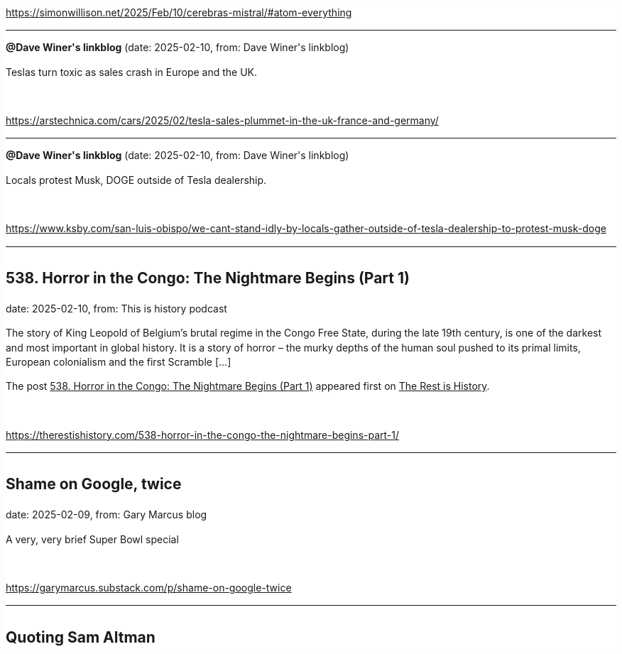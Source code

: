 <https://simonwillison.net/2025/Feb/10/cerebras-mistral/#atom-everything>

---

**@Dave Winer's linkblog** (date: 2025-02-10, from: Dave Winer's linkblog)

Teslas turn toxic as sales crash in Europe and the UK. 

<br> 

<https://arstechnica.com/cars/2025/02/tesla-sales-plummet-in-the-uk-france-and-germany/>

---

**@Dave Winer's linkblog** (date: 2025-02-10, from: Dave Winer's linkblog)

Locals protest Musk, DOGE outside of Tesla dealership. 

<br> 

<https://www.ksby.com/san-luis-obispo/we-cant-stand-idly-by-locals-gather-outside-of-tesla-dealership-to-protest-musk-doge>

---

## 538. Horror in the Congo: The Nightmare Begins  (Part 1)

date: 2025-02-10, from: This is history podcast

<p>The story of King Leopold of Belgium’s brutal regime in the Congo Free State, during the late 19th century, is one of the darkest and most important in global history. It is a story of horror &#8211; the murky depths of the human soul pushed to its primal limits, European colonialism and the first Scramble [&#8230;]</p>
<p>The post <a href="https://therestishistory.com/538-horror-in-the-congo-the-nightmare-begins-part-1/">538. Horror in the Congo: The Nightmare Begins  (Part 1)</a> appeared first on <a href="https://therestishistory.com">The Rest is History</a>.</p>
 

<br> 

<https://therestishistory.com/538-horror-in-the-congo-the-nightmare-begins-part-1/>

---

## Shame on Google, twice

date: 2025-02-09, from: Gary Marcus blog

A very, very brief Super Bowl special 

<br> 

<https://garymarcus.substack.com/p/shame-on-google-twice>

---

## Quoting Sam Altman
